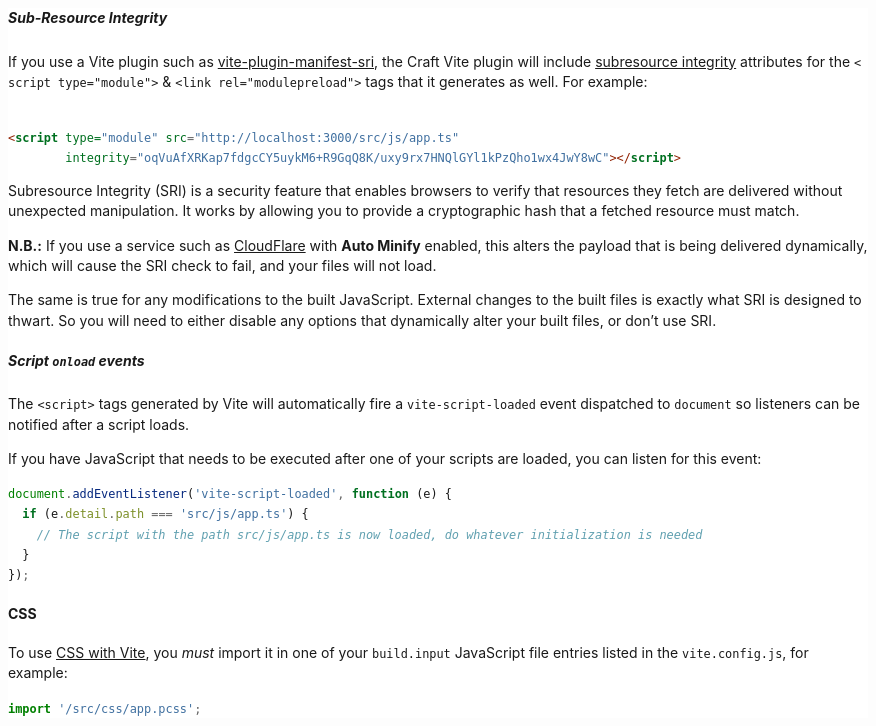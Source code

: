##### Sub-Resource Integrity

If you use a Vite plugin such as [vite-plugin-manifest-sri](https://github.com/ElMassimo/vite-plugin-manifest-sri), the
Craft Vite plugin will
include [subresource integrity](https://developer.mozilla.org/en-US/docs/Web/Security/Subresource_Integrity) attributes
for the `<script type="module">` & `<link rel="modulepreload">` tags that it generates as well. For example:

```html

<script type="module" src="http://localhost:3000/src/js/app.ts"
        integrity="oqVuAfXRKap7fdgcCY5uykM6+R9GqQ8K/uxy9rx7HNQlGYl1kPzQho1wx4JwY8wC"></script>
```

Subresource Integrity (SRI) is a security feature that enables browsers to verify that resources they fetch are
delivered without unexpected manipulation. It works by allowing you to provide a cryptographic hash that a fetched
resource must match.

**N.B.:** If you use a service such as [CloudFlare](https://www.cloudflare.com/) with **Auto Minify** enabled, this alters the payload that is being delivered dynamically, which will cause the SRI check to fail, and your files will not load.

The same is true for any modifications to the built JavaScript. External changes to the built files is exactly what SRI is designed to thwart. So you will need to either disable any options that dynamically alter your built files, or don’t use SRI.

##### Script `onload` events

The `<script>` tags generated by Vite will automatically fire a `vite-script-loaded` event dispatched to `document` so
listeners can be notified after a script loads.

If you have JavaScript that needs to be executed after one of your scripts are loaded, you can listen for this event:

```js
document.addEventListener('vite-script-loaded', function (e) {
  if (e.detail.path === 'src/js/app.ts') {
    // The script with the path src/js/app.ts is now loaded, do whatever initialization is needed
  }
});
```

#### CSS

To use [CSS with Vite](https://vitejs.dev/guide/features.html#css), you _must_ import it in one of your `build.input`
JavaScript file entries listed in the `vite.config.js`, for example:

```js
import '/src/css/app.pcss';
```
